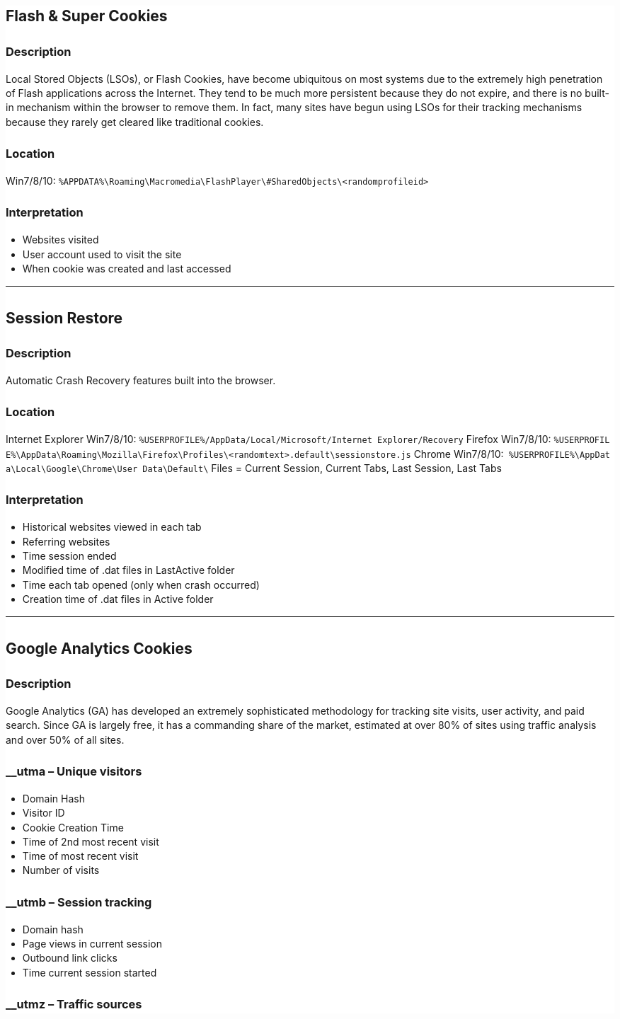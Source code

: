 ## Flash & Super Cookies
### Description
Local Stored Objects (LSOs), or Flash Cookies, have become ubiquitous on most systems due to the extremely high penetration of Flash applications across the Internet. They tend to be much more persistent because they do not expire, and there is no built-in mechanism within the browser to remove them. In fact, many sites have begun using LSOs for their tracking mechanisms because they rarely get cleared like traditional cookies.
### Location
Win7/8/10: `%APPDATA%\Roaming\Macromedia\FlashPlayer\#SharedObjects\<randomprofileid>`
### Interpretation
- Websites visited
- User account used to visit the site
- When cookie was created and last accessed

---
## Session Restore
### Description
Automatic Crash Recovery features built into the browser.
### Location
Internet Explorer
Win7/8/10: `%USERPROFILE%/AppData/Local/Microsoft/Internet Explorer/Recovery`
Firefox
Win7/8/10: `%USERPROFILE%\AppData\Roaming\Mozilla\Firefox\Profiles\<randomtext>.default\sessionstore.js`
Chrome
Win7/8/10:` %USERPROFILE%\AppData\Local\Google\Chrome\User Data\Default\`
Files = Current Session, Current Tabs, Last Session, Last Tabs
### Interpretation
- Historical websites viewed in each tab
- Referring websites
- Time session ended
- Modified time of .dat files in LastActive folder
- Time each tab opened (only when crash occurred)
- Creation time of .dat files in Active folder

---
## Google Analytics Cookies
### Description
Google Analytics (GA) has developed an extremely sophisticated methodology for tracking site visits, user activity, and paid search. Since GA is largely free, it has a commanding share of the market, estimated at over 80% of sites using traffic analysis and over 50% of all sites.
### __utma – Unique visitors
- Domain Hash
- Visitor ID
- Cookie Creation Time
- Time of 2nd most recent visit
- Time of most recent visit
- Number of visits
### __utmb – Session tracking
- Domain hash
- Page views in current session
- Outbound link clicks
- Time current session started
### __utmz – Traffic sources